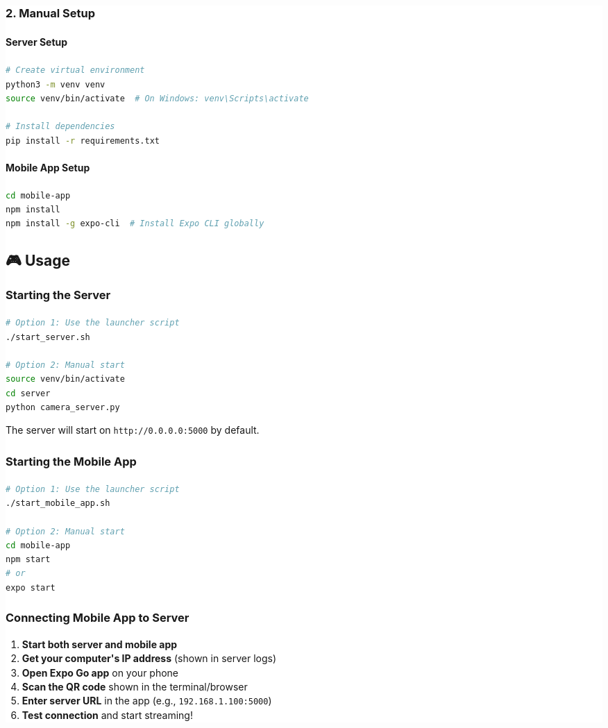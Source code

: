 ### 2. Manual Setup

#### Server Setup
```bash
# Create virtual environment
python3 -m venv venv
source venv/bin/activate  # On Windows: venv\Scripts\activate

# Install dependencies
pip install -r requirements.txt
```

#### Mobile App Setup
```bash
cd mobile-app
npm install
npm install -g expo-cli  # Install Expo CLI globally
```

## 🎮 Usage

### Starting the Server
```bash
# Option 1: Use the launcher script
./start_server.sh

# Option 2: Manual start
source venv/bin/activate
cd server
python camera_server.py
```

The server will start on `http://0.0.0.0:5000` by default.

### Starting the Mobile App
```bash
# Option 1: Use the launcher script
./start_mobile_app.sh

# Option 2: Manual start
cd mobile-app
npm start
# or
expo start
```

### Connecting Mobile App to Server

1. **Start both server and mobile app**
2. **Get your computer's IP address** (shown in server logs)
3. **Open Expo Go app** on your phone
4. **Scan the QR code** shown in the terminal/browser
5. **Enter server URL** in the app (e.g., `192.168.1.100:5000`)
6. **Test connection** and start streaming!
